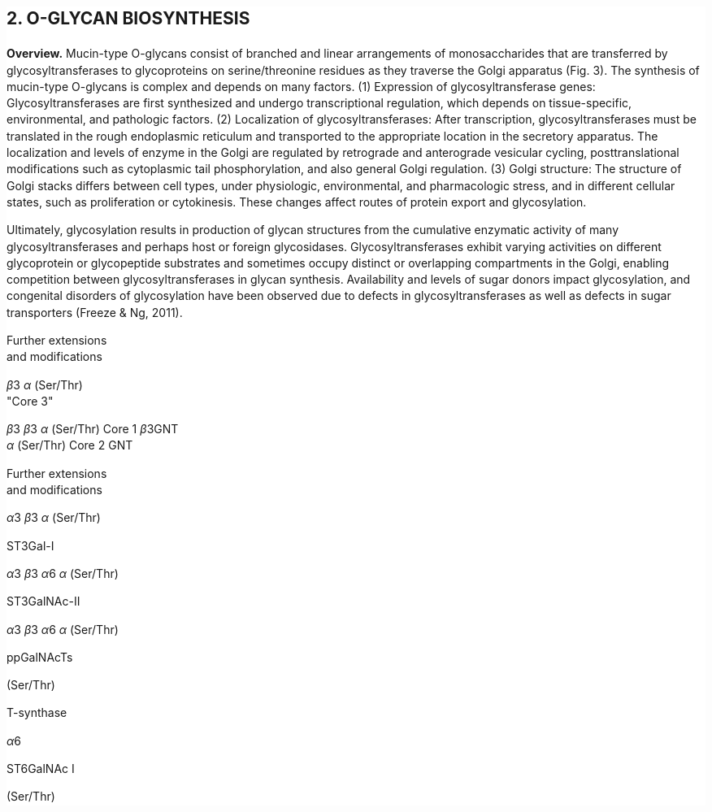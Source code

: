 ## 2. O-GLYCAN BIOSYNTHESIS

**Overview.** Mucin-type O-glycans consist of branched and linear arrangements of monosaccharides that are transferred by glycosyltransferases to glycoproteins on serine/threonine residues as they traverse the Golgi apparatus (Fig. 3). The synthesis of mucin-type O-glycans is complex and depends on many factors. (1) Expression of glycosyltransferase genes: Glycosyltransferases are first synthesized and undergo transcriptional regulation, which depends on tissue-specific, environmental, and pathologic factors. (2) Localization of glycosyltransferases: After transcription, glycosyltransferases must be translated in the rough endoplasmic reticulum and transported to the appropriate location in the secretory apparatus. The localization and levels of enzyme in the Golgi are regulated by retrograde and anterograde vesicular cycling, posttranslational modifications such as cytoplasmic tail phosphorylation, and also general Golgi regulation. (3) Golgi structure: The structure of Golgi stacks differs between cell types, under physiologic, environmental, and pharmacologic stress, and in different cellular states, such as proliferation or cytokinesis. These changes affect routes of protein export and glycosylation.

Ultimately, glycosylation results in production of glycan structures from the cumulative enzymatic activity of many glycosyltransferases and perhaps host or foreign glycosidases. Glycosyltransferases exhibit varying activities on different glycoprotein or glycopeptide substrates and sometimes occupy distinct or overlapping compartments in the Golgi, enabling competition between glycosyltransferases in glycan synthesis. Availability and levels of sugar donors impact glycosylation, and congenital disorders of glycosylation have been observed due to defects in glycosyltransferases as well as defects in sugar transporters (Freeze & Ng, 2011).

Further extensions  
and modifications  

$\beta 3$ $\alpha$ (Ser/Thr)  
"Core 3"  

$\beta 3$ $\beta 3$ $\alpha$ (Ser/Thr) Core 1 $\beta 3$GNT  
$\alpha$ (Ser/Thr) Core 2 GNT  

Further extensions  
and modifications  

$\alpha 3$ $\beta 3$ $\alpha$ (Ser/Thr)  

ST3Gal-I  

$\alpha 3$ $\beta 3$ $\alpha 6$ $\alpha$ (Ser/Thr)  

ST3GalNAc-II  

$\alpha 3$ $\beta 3$ $\alpha 6$ $\alpha$ (Ser/Thr)  

ppGalNAcTs  

(Ser/Thr)  

T-synthase  

$\alpha 6$  

ST6GalNAc I  

(Ser/Thr)  
